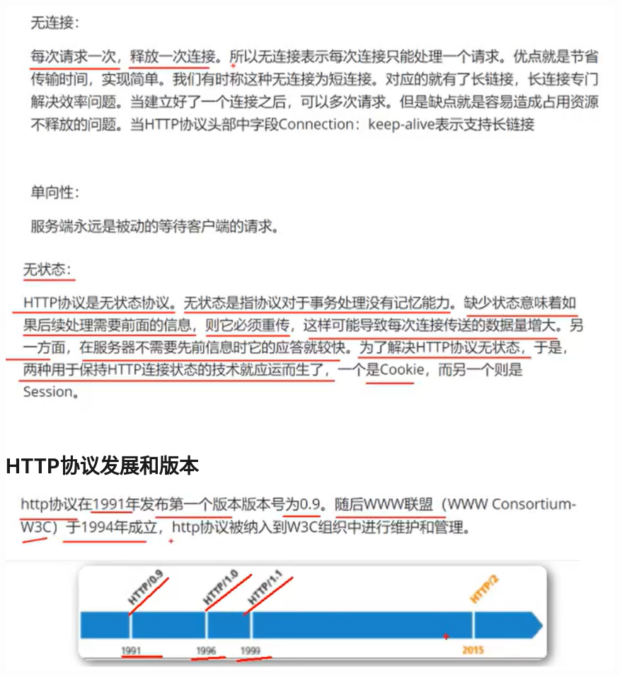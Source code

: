![image-20221029172222580](计算机网络协议.assets/image-20221029172222580.png)

![image-20221029172537169](计算机网络协议.assets/image-20221029172537169.png)



# HTTP协议发展和版本

![image-20221029172807803](计算机网络协议.assets/image-20221029172807803.png)



![image-20221029172837747](计算机网络协议.assets/image-20221029172837747.png)
